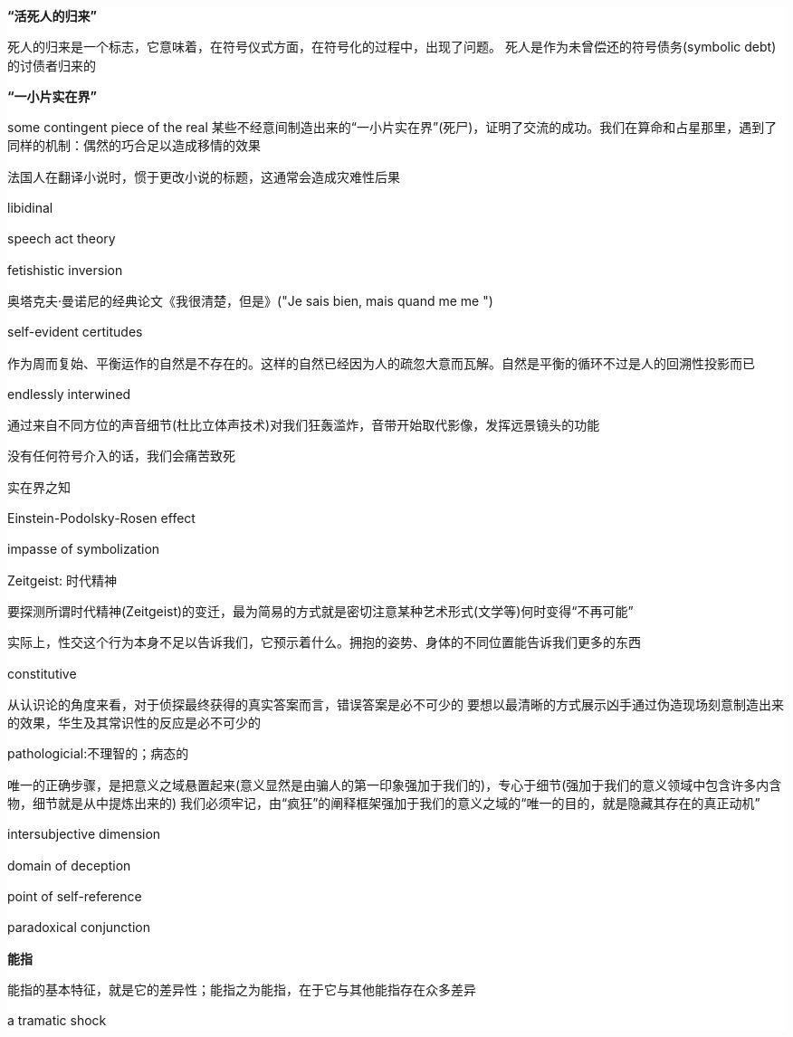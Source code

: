 **“活死人的归来”**

死人的归来是一个标志，它意味着，在符号仪式方面，在符号化的过程中，出现了问题。
死人是作为未曾偿还的符号债务(symbolic debt)的讨债者归来的

**“一小片实在界”**

some contingent piece of the real
某些不经意间制造出来的“一小片实在界”(死尸)，证明了交流的成功。我们在算命和占星那里，遇到了同样的机制：偶然的巧合足以造成移情的效果

法国人在翻译小说时，惯于更改小说的标题，这通常会造成灾难性后果

libidinal

speech act theory

fetishistic inversion

奥塔克夫·曼诺尼的经典论文《我很清楚，但是》("Je sais bien, mais quand me me ")

self-evident certitudes

作为周而复始、平衡运作的自然是不存在的。这样的自然已经因为人的疏忽大意而瓦解。自然是平衡的循环不过是人的回溯性投影而已

endlessly interwined

通过来自不同方位的声音细节(杜比立体声技术)对我们狂轰滥炸，音带开始取代影像，发挥远景镜头的功能

没有任何符号介入的话，我们会痛苦致死

实在界之知

Einstein-Podolsky-Rosen effect

impasse of symbolization

Zeitgeist: 时代精神

要探测所谓时代精神(Zeitgeist)的变迁，最为简易的方式就是密切注意某种艺术形式(文学等)何时变得“不再可能”

实际上，性交这个行为本身不足以告诉我们，它预示着什么。拥抱的姿势、身体的不同位置能告诉我们更多的东西

constitutive

从认识论的角度来看，对于侦探最终获得的真实答案而言，错误答案是必不可少的
要想以最清晰的方式展示凶手通过伪造现场刻意制造出来的效果，华生及其常识性的反应是必不可少的

pathologicial:不理智的；病态的

唯一的正确步骤，是把意义之域悬置起来(意义显然是由骗人的第一印象强加于我们的)，专心于细节(强加于我们的意义领域中包含许多内含物，细节就是从中提炼出来的)
我们必须牢记，由“疯狂”的阐释框架强加于我们的意义之域的“唯一的目的，就是隐藏其存在的真正动机”

intersubjective dimension

domain of deception

point of self-reference

paradoxical conjunction

**能指**

能指的基本特征，就是它的差异性；能指之为能指，在于它与其他能指存在众多差异

a tramatic shock
